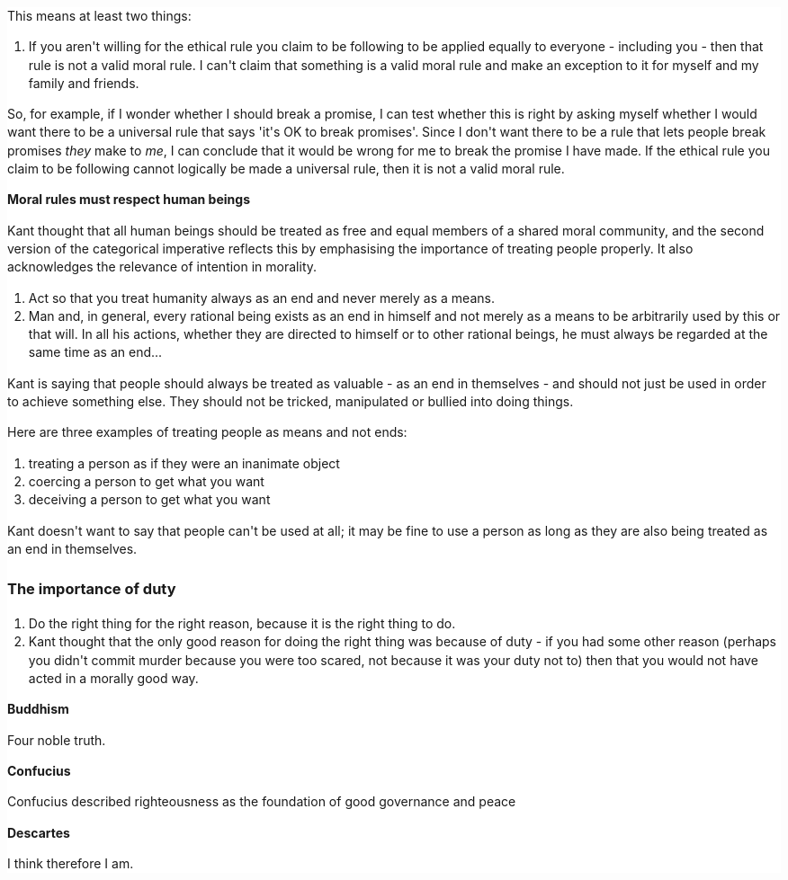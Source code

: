 This means at least two things:

1. If you aren't willing for the ethical rule you claim to be following to be applied equally to everyone - including you - then that rule is not a valid moral rule. I can't claim that something is a valid moral rule and make an exception to it for myself and my family and friends.

So, for example, if I wonder whether I should break a promise, I can test whether this is right by asking myself whether I would want there to be a universal rule that says 'it's OK to break promises'. Since I don't want there to be a rule that lets people break promises _they_ make to _me_, I can conclude that it would be wrong for me to break the promise I have made. If the ethical rule you claim to be following cannot logically be made a universal rule, then it is not a valid moral rule.

**Moral rules must respect human beings**

Kant thought that all human beings should be treated as free and equal members of a shared moral community, and the second version of the categorical imperative reflects this by emphasising the importance of treating people properly. It also acknowledges the relevance of intention in morality.

1. Act so that you treat humanity always as an end and never merely as a means.
2. Man and, in general, every rational being exists as an end in himself and not merely as a means to be arbitrarily used by this or that will. In all his actions, whether they are directed to himself or to other rational beings, he must always be regarded at the same time as an end...

Kant is saying that people should always be treated as valuable - as an end in themselves - and should not just be used in order to achieve something else. They should not be tricked, manipulated or bullied into doing things.

Here are three examples of treating people as means and not ends:

1. treating a person as if they were an inanimate object
2. coercing a person to get what you want
3. deceiving a person to get what you want

Kant doesn't want to say that people can't be used at all; it may be fine to use a person as long as they are also being treated as an end in themselves.

### The importance of duty

1. Do the right thing for the right reason, because it is the right thing to do.
2. Kant thought that the only good reason for doing the right thing was because of duty - if you had some other reason (perhaps you didn't commit murder because you were too scared, not because it was your duty not to) then that you would not have acted in a morally good way.

  

**Buddhism**

Four noble truth.

  

**Confucius**

Confucius described righteousness as the foundation of good governance and peace

  

**Descartes**

I think therefore I am.
